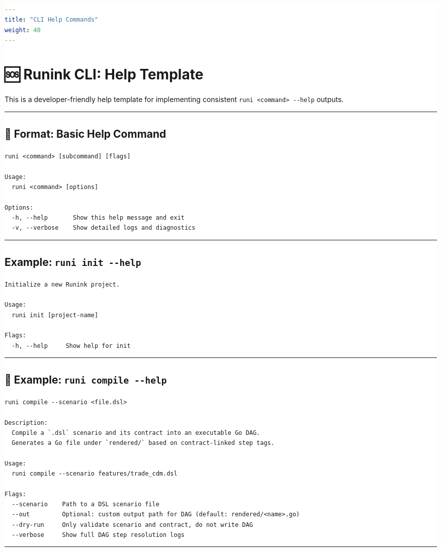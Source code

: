 ```yaml
---
title: "CLI Help Commands"
weight: 40
---
```


# 🆘 Runink CLI: Help Template

This is a developer-friendly help template for implementing consistent `runi <command> --help` outputs.

---

## 🧱 Format: Basic Help Command

```
runi <command> [subcommand] [flags]

Usage:
  runi <command> [options]

Options:
  -h, --help       Show this help message and exit
  -v, --verbose    Show detailed logs and diagnostics
```

---

## Example: `runi init --help`

```
Initialize a new Runink project.

Usage:
  runi init [project-name]

Flags:
  -h, --help     Show help for init
```

---

## 🔄 Example: `runi compile --help`

```
runi compile --scenario <file.dsl>

Description:
  Compile a `.dsl` scenario and its contract into an executable Go DAG.
  Generates a Go file under `rendered/` based on contract-linked step tags.

Usage:
  runi compile --scenario features/trade_cdm.dsl

Flags:
  --scenario    Path to a DSL scenario file
  --out         Optional: custom output path for DAG (default: rendered/<name>.go)
  --dry-run     Only validate scenario and contract, do not write DAG
  --verbose     Show full DAG step resolution logs
```

---